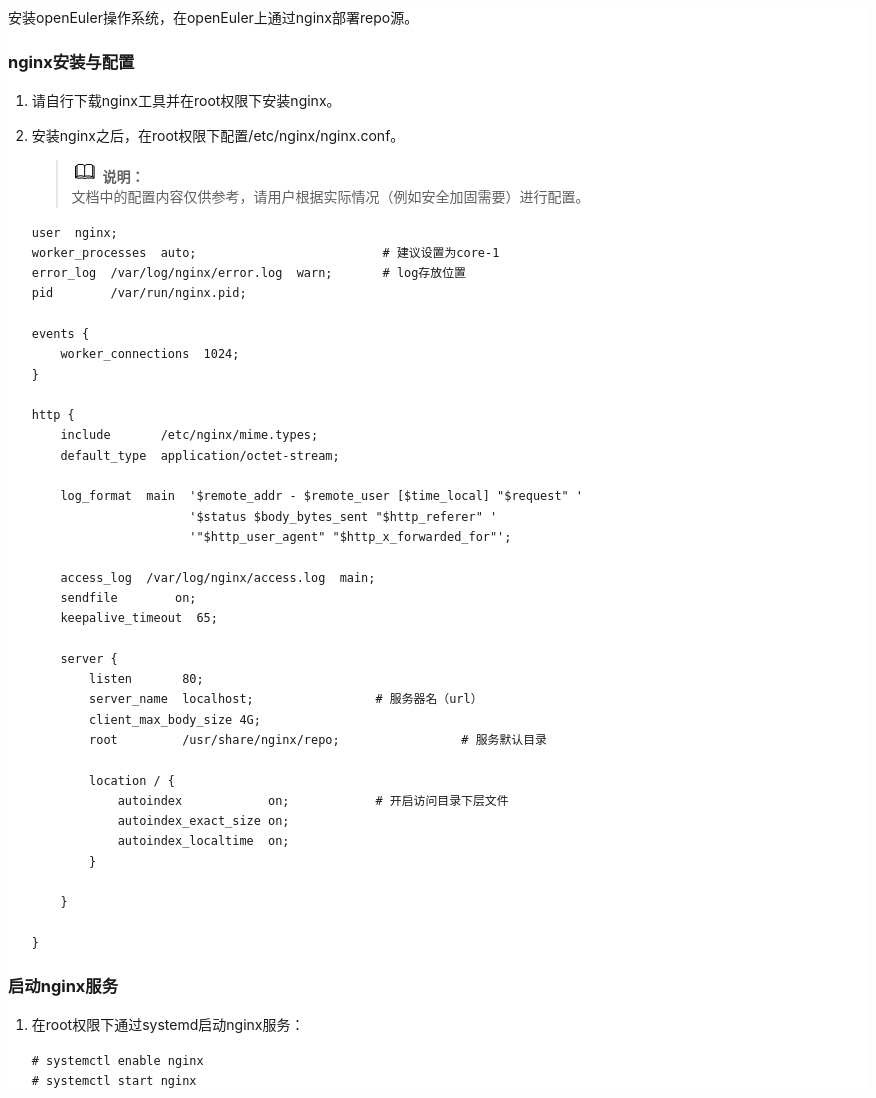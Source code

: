 安装openEuler操作系统，在openEuler上通过nginx部署repo源。
### nginx安装与配置

1.  请自行下载nginx工具并在root权限下安装nginx。
2.  安装nginx之后，在root权限下配置/etc/nginx/nginx.conf。

    >![](./public_sys-resources/icon-note.gif) **说明：**   
    >文档中的配置内容仅供参考，请用户根据实际情况（例如安全加固需要）进行配置。  

    ```
    user  nginx;
    worker_processes  auto;                          # 建议设置为core-1
    error_log  /var/log/nginx/error.log  warn;       # log存放位置
    pid        /var/run/nginx.pid;
    
    events {
        worker_connections  1024;
    }
    
    http {
        include       /etc/nginx/mime.types;
        default_type  application/octet-stream;
    
        log_format  main  '$remote_addr - $remote_user [$time_local] "$request" '
                          '$status $body_bytes_sent "$http_referer" '
                          '"$http_user_agent" "$http_x_forwarded_for"';
    
        access_log  /var/log/nginx/access.log  main;
        sendfile        on;
        keepalive_timeout  65;
    
        server {
            listen       80;
            server_name  localhost;                 # 服务器名（url）
            client_max_body_size 4G;
            root         /usr/share/nginx/repo;                 # 服务默认目录
    
            location / {
                autoindex            on;            # 开启访问目录下层文件
                autoindex_exact_size on;
                autoindex_localtime  on; 
            }
    
        }
    
    }
    ```


### 启动nginx服务

1.  在root权限下通过systemd启动nginx服务：

    ```
    # systemctl enable nginx
    # systemctl start nginx
    ```
